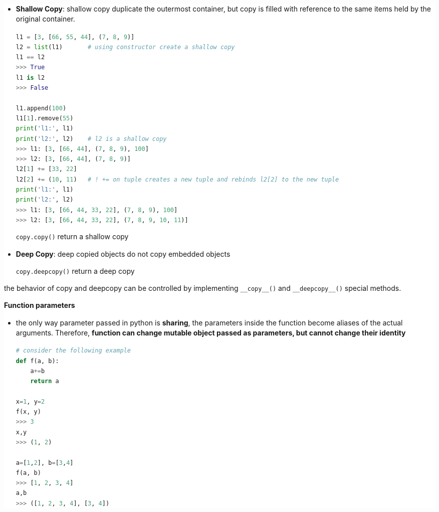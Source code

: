 - **Shallow Copy**: shallow copy duplicate the outermost container, but copy is filled with reference to the same items held by the original container.
    
    ```python
    l1 = [3, [66, 55, 44], (7, 8, 9)] 
    l2 = list(l1)       # using constructor create a shallow copy
    l1 == l2
    >>> True
    l1 is l2
    >>> False
    
    l1.append(100) 
    l1[1].remove(55) 
    print('l1:', l1)
    print('l2:', l2)    # l2 is a shallow copy
    >>> l1: [3, [66, 44], (7, 8, 9), 100]
    >>> l2: [3, [66, 44], (7, 8, 9)]
    l2[1] += [33, 22]  
    l2[2] += (10, 11)   # ! += on tuple creates a new tuple and rebinds l2[2] to the new tuple 
    print('l1:', l1) 
    print('l2:', l2)
    >>> l1: [3, [66, 44, 33, 22], (7, 8, 9), 100]
    >>> l2: [3, [66, 44, 33, 22], (7, 8, 9, 10, 11)]
    ```
    
    `copy.copy()` return a shallow copy
    
- **Deep Copy**: deep copied objects do not copy embedded objects
    
    `copy.deepcopy()` return a deep copy
    

the behavior of copy and deepcopy can be controlled by implementing `__copy__()` and `__deepcopy__()` special methods.   

**Function parameters**

- the only way parameter passed in python is **sharing**, the parameters inside the function become aliases of the actual arguments. Therefore, **function can change mutable object passed as parameters, but cannot change their identity**
    
    ```python
    # consider the following example
    def f(a, b):
        a+=b
        return a
    
    x=1, y=2 
    f(x, y) 
    >>> 3
    x,y
    >>> (1, 2) 
    
    a=[1,2], b=[3,4] 
    f(a, b) 
    >>> [1, 2, 3, 4] 
    a,b
    >>> ([1, 2, 3, 4], [3, 4]) 
    